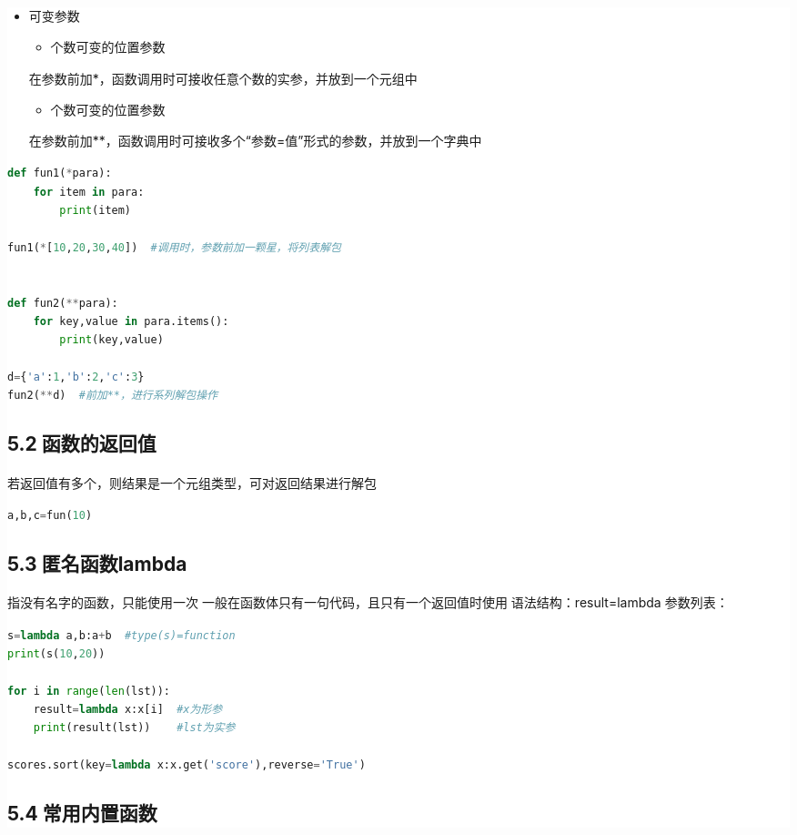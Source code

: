 - 可变参数

  - 个数可变的位置参数

  在参数前加*，函数调用时可接收任意个数的实参，并放到一个元组中

  - 个数可变的位置参数

  在参数前加**，函数调用时可接收多个“参数=值”形式的参数，并放到一个字典中

```python
def fun1(*para):
    for item in para:
        print(item) 
      
fun1(*[10,20,30,40])  #调用时，参数前加一颗星，将列表解包


def fun2(**para):
    for key,value in para.items():
        print(key,value)
      
d={'a':1,'b':2,'c':3}
fun2(**d)  #前加**，进行系列解包操作
```

## 5.2 函数的返回值

若返回值有多个，则结果是一个元组类型，可对返回结果进行解包

```python
a,b,c=fun(10)
```

## 5.3 匿名函数lambda

指没有名字的函数，只能使用一次
一般在函数体只有一句代码，且只有一个返回值时使用
语法结构：result=lambda 参数列表：

```python
s=lambda a,b:a+b  #type(s)=function
print(s(10,20))

for i in range(len(lst)):
    result=lambda x:x[i]  #x为形参
    print(result(lst))    #lst为实参

scores.sort(key=lambda x:x.get('score'),reverse='True')
```

## 5.4 常用内置函数
